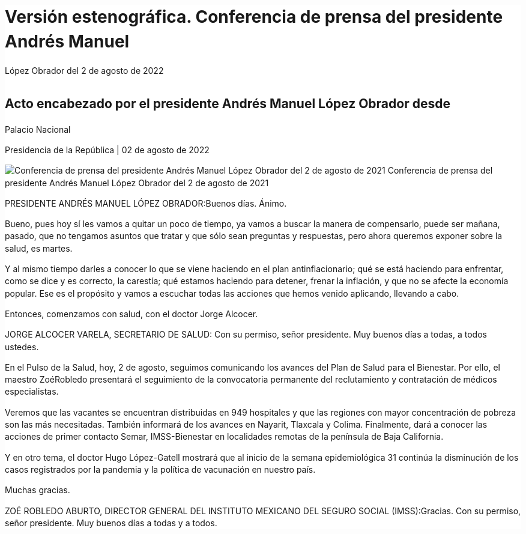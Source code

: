 #  Versión estenográfica. Conferencia de prensa del presidente Andrés Manuel
López Obrador del 2 de agosto de 2022

##  Acto encabezado por el presidente Andrés Manuel López Obrador desde
Palacio Nacional

Presidencia de la República | 02 de agosto de 2022 

![Conferencia de prensa del presidente Andrés Manuel López Obrador del 2 de
agosto de
2021](https://www.gob.mx/cms/uploads/article/main_image/123232/WhatsApp_Image_2022-08-02_at_9.06.01_AM.jpeg)
Conferencia de prensa del presidente Andrés Manuel López Obrador del 2 de
agosto de 2021

PRESIDENTE ANDRÉS MANUEL LÓPEZ OBRADOR:Buenos días. Ánimo.

Bueno, pues hoy sí les vamos a quitar un poco de tiempo, ya vamos a buscar la
manera de compensarlo, puede ser mañana, pasado, que no tengamos asuntos que
tratar y que sólo sean preguntas y respuestas, pero ahora queremos exponer
sobre la salud, es martes.

Y al mismo tiempo darles a conocer lo que se viene haciendo en el plan
antinflacionario; qué se está haciendo para enfrentar, como se dice y es
correcto, la carestía; qué estamos haciendo para detener, frenar la inflación,
y que no se afecte la economía popular. Ese es el propósito y vamos a escuchar
todas las acciones que hemos venido aplicando, llevando a cabo.

Entonces, comenzamos con salud, con el doctor Jorge Alcocer.

JORGE ALCOCER VARELA, SECRETARIO DE SALUD: Con su permiso, señor presidente.
Muy buenos días a todas, a todos ustedes.

En el Pulso de la Salud, hoy, 2 de agosto, seguimos comunicando los avances
del Plan de Salud para el Bienestar. Por ello, el maestro ZoéRobledo
presentará el seguimiento de la convocatoria permanente del reclutamiento y
contratación de médicos especialistas.

Veremos que las vacantes se encuentran distribuidas en 949 hospitales y que
las regiones con mayor concentración de pobreza son las más necesitadas.
También informará de los avances en Nayarit, Tlaxcala y Colima. Finalmente,
dará a conocer las acciones de primer contacto Semar, IMSS-Bienestar en
localidades remotas de la península de Baja California.

Y en otro tema, el doctor Hugo López-Gatell mostrará que al inicio de la
semana epidemiológica 31 continúa la disminución de los casos registrados por
la pandemia y la política de vacunación en nuestro país.

Muchas gracias.

ZOÉ ROBLEDO ABURTO, DIRECTOR GENERAL DEL INSTITUTO MEXICANO DEL SEGURO SOCIAL
(IMSS):Gracias. Con su permiso, señor presidente. Muy buenos días a todas y a
todos.
